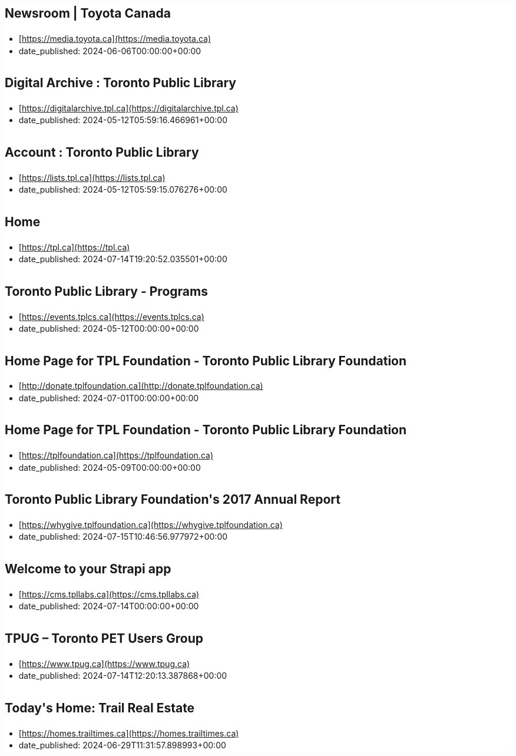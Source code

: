  ## Newsroom | Toyota Canada
 - [https://media.toyota.ca](https://media.toyota.ca)
 - date_published: 2024-06-06T00:00:00+00:00

 ## Digital Archive : Toronto Public Library
 - [https://digitalarchive.tpl.ca](https://digitalarchive.tpl.ca)
 - date_published: 2024-05-12T05:59:16.466961+00:00

 ## Account : Toronto Public Library
 - [https://lists.tpl.ca](https://lists.tpl.ca)
 - date_published: 2024-05-12T05:59:15.076276+00:00

 ## Home
 - [https://tpl.ca](https://tpl.ca)
 - date_published: 2024-07-14T19:20:52.035501+00:00

 ## Toronto Public Library - Programs
 - [https://events.tplcs.ca](https://events.tplcs.ca)
 - date_published: 2024-05-12T00:00:00+00:00

 ## Home Page for TPL Foundation - Toronto Public Library Foundation
 - [http://donate.tplfoundation.ca](http://donate.tplfoundation.ca)
 - date_published: 2024-07-01T00:00:00+00:00

 ## Home Page for TPL Foundation - Toronto Public Library Foundation
 - [https://tplfoundation.ca](https://tplfoundation.ca)
 - date_published: 2024-05-09T00:00:00+00:00

 ## Toronto Public Library Foundation's 2017 Annual Report
 - [https://whygive.tplfoundation.ca](https://whygive.tplfoundation.ca)
 - date_published: 2024-07-15T10:46:56.977972+00:00

 ## Welcome to your Strapi app
 - [https://cms.tpllabs.ca](https://cms.tpllabs.ca)
 - date_published: 2024-07-14T00:00:00+00:00

 ## TPUG – Toronto PET Users Group
 - [https://www.tpug.ca](https://www.tpug.ca)
 - date_published: 2024-07-14T12:20:13.387868+00:00

 ## Today's Home: Trail Real Estate
 - [https://homes.trailtimes.ca](https://homes.trailtimes.ca)
 - date_published: 2024-06-29T11:31:57.898993+00:00
